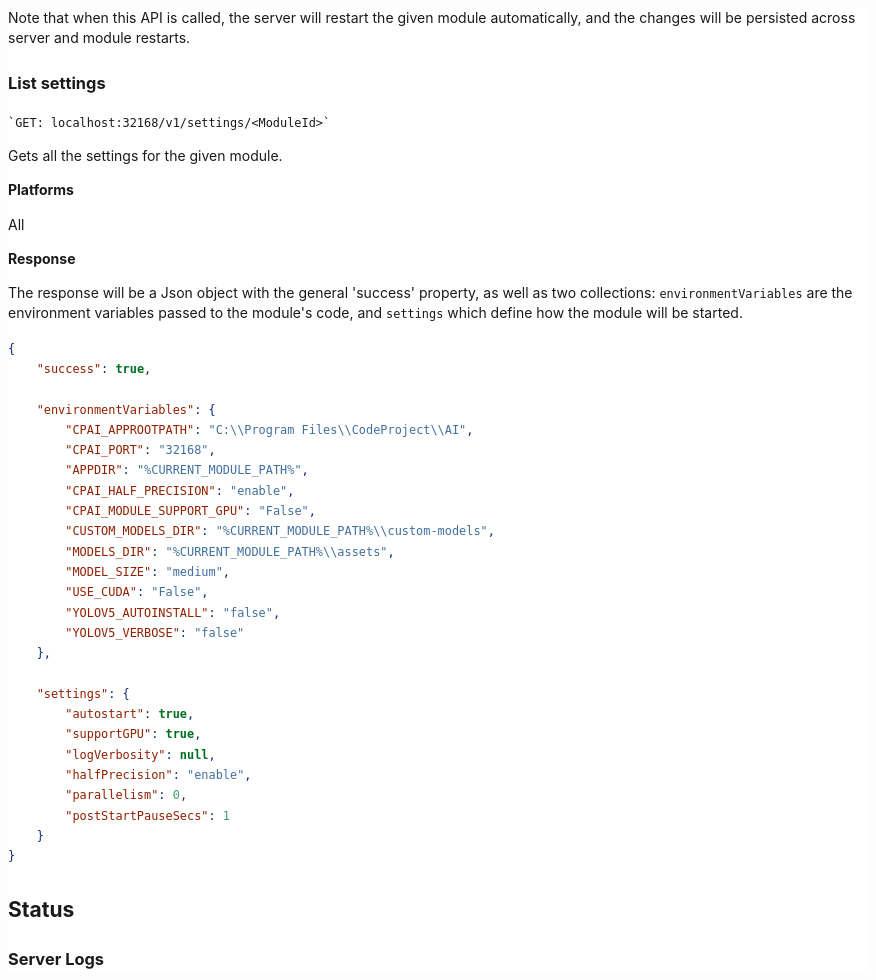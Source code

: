 Note that when this API is called, the server will restart the given module
automatically, and the changes will be persisted across server and module
restarts.

### List settings

``` title=''
`GET: localhost:32168/v1/settings/<ModuleId>`
```
Gets all the settings for the given module.

**Platforms**

All

**Response**

The response will be a Json object with the general 'success' property, as well
as two collections: `environmentVariables` are the environment variables passed
to the module's code, and `settings` which define how the module will be started.

```json
{
    "success": true,

    "environmentVariables": {
        "CPAI_APPROOTPATH": "C:\\Program Files\\CodeProject\\AI",
        "CPAI_PORT": "32168",
        "APPDIR": "%CURRENT_MODULE_PATH%",
        "CPAI_HALF_PRECISION": "enable",
        "CPAI_MODULE_SUPPORT_GPU": "False",
        "CUSTOM_MODELS_DIR": "%CURRENT_MODULE_PATH%\\custom-models",
        "MODELS_DIR": "%CURRENT_MODULE_PATH%\\assets",
        "MODEL_SIZE": "medium",
        "USE_CUDA": "False",
        "YOLOV5_AUTOINSTALL": "false",
        "YOLOV5_VERBOSE": "false"
    },

    "settings": {
        "autostart": true,
        "supportGPU": true,
        "logVerbosity": null,
        "halfPrecision": "enable",
        "parallelism": 0,
        "postStartPauseSecs": 1
    }
}
```


## Status

### Server Logs
